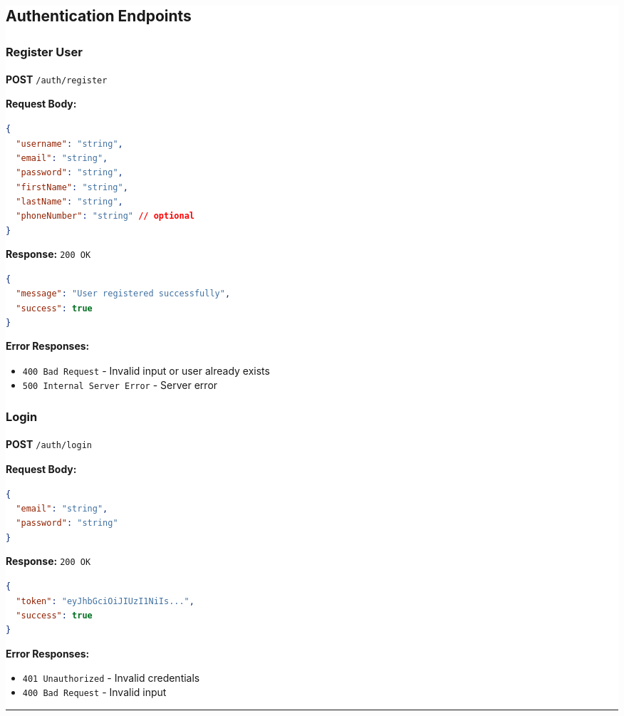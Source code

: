 
## Authentication Endpoints

### Register User
**POST** `/auth/register`

**Request Body:**
```json
{
  "username": "string",
  "email": "string",
  "password": "string",
  "firstName": "string",
  "lastName": "string",
  "phoneNumber": "string" // optional
}
```

**Response:** `200 OK`
```json
{
  "message": "User registered successfully",
  "success": true
}
```

**Error Responses:**
- `400 Bad Request` - Invalid input or user already exists
- `500 Internal Server Error` - Server error

### Login
**POST** `/auth/login`

**Request Body:**
```json
{
  "email": "string",
  "password": "string"
}
```

**Response:** `200 OK`
```json
{
  "token": "eyJhbGciOiJIUzI1NiIs...",
  "success": true
}
```

**Error Responses:**
- `401 Unauthorized` - Invalid credentials
- `400 Bad Request` - Invalid input

---
